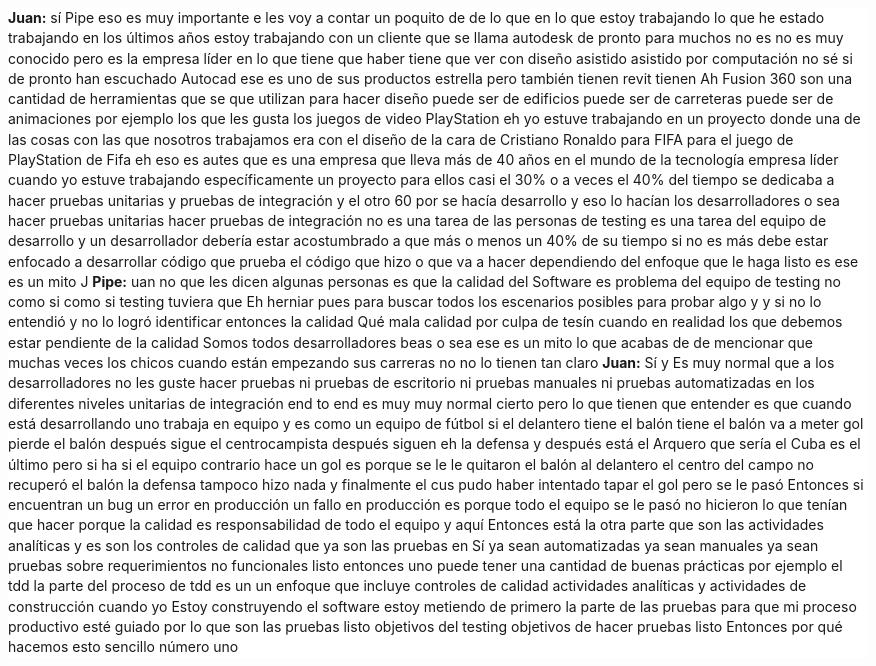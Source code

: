 **Juan:** sí Pipe eso es muy importante e les voy a contar un poquito de de lo que en lo que estoy trabajando lo que he estado trabajando en los últimos años estoy trabajando con un cliente que se llama autodesk de pronto para muchos no es no es muy conocido pero es la empresa líder en lo que tiene que haber tiene que ver con diseño asistido asistido por computación no sé si de pronto han escuchado Autocad ese es uno de sus productos estrella pero también tienen revit tienen Ah Fusion 360 son una cantidad de herramientas que se que utilizan para hacer diseño puede ser de edificios puede ser de carreteras puede ser de animaciones por ejemplo los que les gusta los juegos de video PlayStation eh yo estuve trabajando en un proyecto donde una de las cosas con las que nosotros trabajamos era con el diseño de la cara de Cristiano Ronaldo para FIFA para el juego de PlayStation de Fifa eh eso es autes que es una empresa que lleva más de 40 años en el mundo de la tecnología empresa líder cuando yo estuve trabajando específicamente un proyecto para ellos casi el 30% o a veces el 40% del tiempo se dedicaba a hacer pruebas unitarias y pruebas de integración y el otro 60 por se hacía desarrollo y eso lo hacían los desarrolladores o sea hacer pruebas unitarias hacer pruebas de integración no es una tarea de las personas de testing es una tarea del equipo de desarrollo y un desarrollador debería estar acostumbrado a que más o menos un 40% de su tiempo si no es más debe estar enfocado a desarrollar código que prueba el código que hizo o que va a hacer dependiendo del enfoque que le haga listo es ese es un mito J
**Pipe:** uan no que les dicen algunas personas es que la calidad del Software es problema del equipo de testing no como si como si testing tuviera que Eh herniar pues para buscar todos los escenarios posibles para probar algo y y si no lo entendió y no lo logró identificar entonces la calidad Qué mala calidad por culpa de tesín cuando en realidad los que debemos estar pendiente de la calidad Somos todos desarrolladores beas o sea ese es un mito lo que acabas de de mencionar que muchas veces los chicos cuando están empezando sus carreras no no lo tienen tan claro
**Juan:** Sí y Es muy normal que a los desarrolladores no les guste hacer pruebas ni pruebas de escritorio ni pruebas manuales ni pruebas automatizadas en los diferentes niveles unitarias de integración end to end es muy muy normal cierto pero lo que tienen que entender es que cuando está desarrollando uno trabaja en equipo y es como un equipo de fútbol si el delantero tiene el balón tiene el balón va a meter gol pierde el balón después sigue el centrocampista después siguen eh la defensa y después está el Arquero que sería el Cuba es el último pero si ha si el equipo contrario hace un gol es porque se le le quitaron el balón al delantero el centro del campo no recuperó el balón la defensa tampoco hizo nada y finalmente el cus pudo haber intentado tapar el gol pero se le pasó Entonces si encuentran un bug un error en producción un fallo en producción es porque todo el equipo se le pasó no hicieron lo que tenían que hacer porque la calidad es responsabilidad de todo el equipo y aquí Entonces está la otra parte que son las actividades analíticas y es son los controles de calidad que ya son las pruebas en Sí ya sean automatizadas ya sean manuales ya sean pruebas sobre requerimientos no funcionales listo entonces uno puede tener una cantidad de buenas prácticas por ejemplo el tdd la parte del proceso de tdd es un un enfoque que incluye controles de calidad actividades analíticas y actividades de construcción cuando yo Estoy construyendo el software estoy metiendo de primero la parte de las pruebas para que mi proceso productivo esté guiado por lo que son las pruebas listo objetivos del testing objetivos de hacer pruebas listo Entonces por qué hacemos esto sencillo número uno